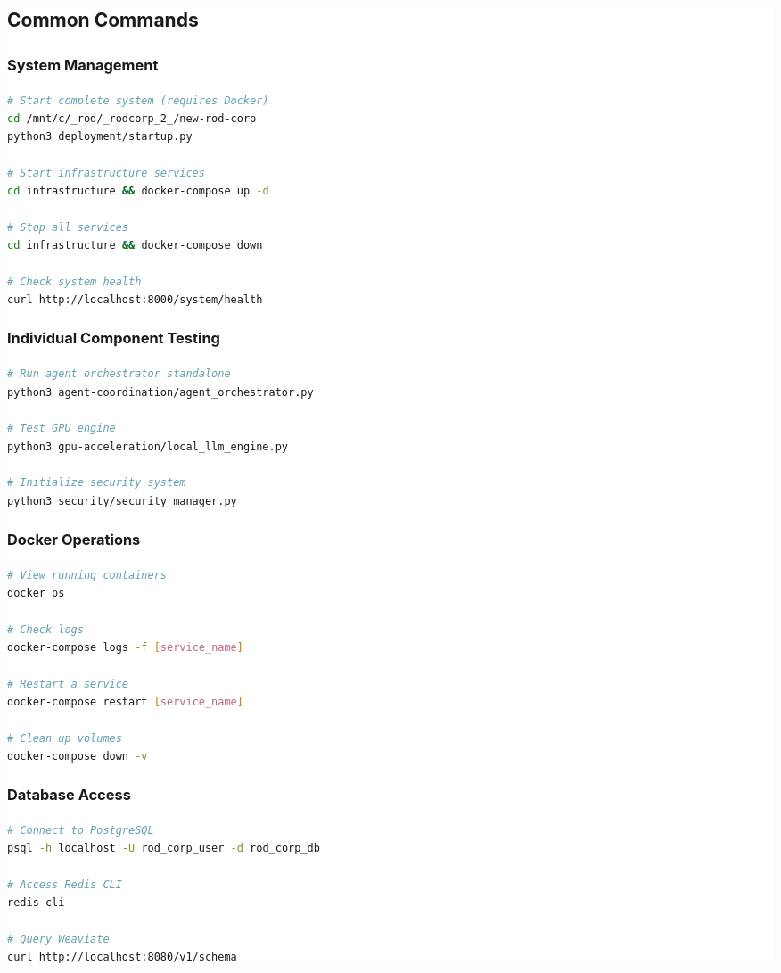 ## Common Commands

### System Management
```bash
# Start complete system (requires Docker)
cd /mnt/c/_rod/_rodcorp_2_/new-rod-corp
python3 deployment/startup.py

# Start infrastructure services
cd infrastructure && docker-compose up -d

# Stop all services
cd infrastructure && docker-compose down

# Check system health
curl http://localhost:8000/system/health
```

### Individual Component Testing
```bash
# Run agent orchestrator standalone
python3 agent-coordination/agent_orchestrator.py

# Test GPU engine
python3 gpu-acceleration/local_llm_engine.py

# Initialize security system
python3 security/security_manager.py
```

### Docker Operations
```bash
# View running containers
docker ps

# Check logs
docker-compose logs -f [service_name]

# Restart a service
docker-compose restart [service_name]

# Clean up volumes
docker-compose down -v
```

### Database Access
```bash
# Connect to PostgreSQL
psql -h localhost -U rod_corp_user -d rod_corp_db

# Access Redis CLI
redis-cli

# Query Weaviate
curl http://localhost:8080/v1/schema
```
